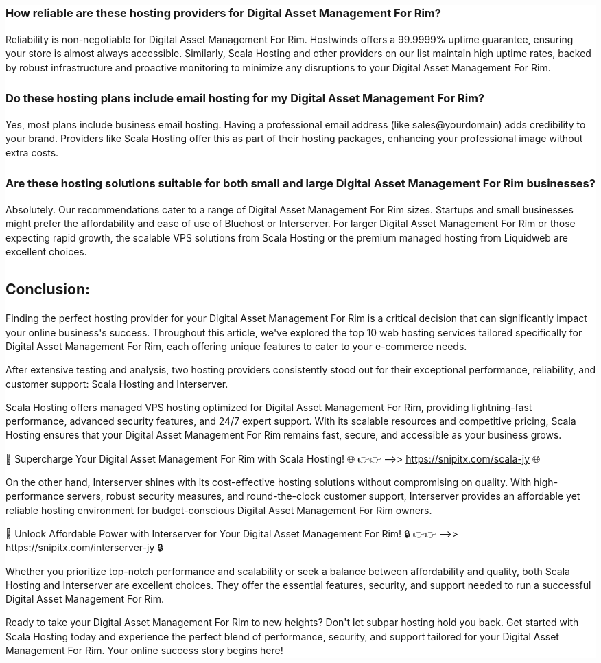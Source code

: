 ### How reliable are these hosting providers for Digital Asset Management For Rim? 
Reliability is non-negotiable for Digital Asset Management For Rim. Hostwinds offers a 99.9999% uptime guarantee, ensuring your store is almost always accessible. Similarly, Scala Hosting and other providers on our list maintain high uptime rates, backed by robust infrastructure and proactive monitoring to minimize any disruptions to your Digital Asset Management For Rim.

### Do these hosting plans include email hosting for my Digital Asset Management For Rim? 
Yes, most plans include business email hosting. Having a professional email address (like sales@yourdomain) adds credibility to your brand. Providers like [Scala Hosting](https://snipitx.com/scala-jy) offer this as part of their hosting packages, enhancing your professional image without extra costs.

### Are these hosting solutions suitable for both small and large Digital Asset Management For Rim businesses? 
Absolutely. Our recommendations cater to a range of Digital Asset Management For Rim sizes. Startups and small businesses might prefer the affordability and ease of use of Bluehost or Interserver. For larger Digital Asset Management For Rim or those expecting rapid growth, the scalable VPS solutions from Scala Hosting or the premium managed hosting from Liquidweb are excellent choices.

## Conclusion:

Finding the perfect hosting provider for your Digital Asset Management For Rim is a critical decision that can significantly impact your online business's success. Throughout this article, we've explored the top 10 web hosting services tailored specifically for Digital Asset Management For Rim, each offering unique features to cater to your e-commerce needs.

After extensive testing and analysis, two hosting providers consistently stood out for their exceptional performance, reliability, and customer support: Scala Hosting and Interserver.

Scala Hosting offers managed VPS hosting optimized for Digital Asset Management For Rim, providing lightning-fast performance, advanced security features, and 24/7 expert support. With its scalable resources and competitive pricing, Scala Hosting ensures that your Digital Asset Management For Rim remains fast, secure, and accessible as your business grows.

🚀 Supercharge Your Digital Asset Management For Rim with Scala Hosting! 🌐
👉👉 -->> https://snipitx.com/scala-jy 🌐

On the other hand, Interserver shines with its cost-effective hosting solutions without compromising on quality. With high-performance servers, robust security measures, and round-the-clock customer support, Interserver provides an affordable yet reliable hosting environment for budget-conscious Digital Asset Management For Rim owners.

💸 Unlock Affordable Power with Interserver for Your Digital Asset Management For Rim! 🔒
👉👉 -->> https://snipitx.com/interserver-jy 🔒

Whether you prioritize top-notch performance and scalability or seek a balance between affordability and quality, both Scala Hosting and Interserver are excellent choices. They offer the essential features, security, and support needed to run a successful Digital Asset Management For Rim.

Ready to take your Digital Asset Management For Rim to new heights? Don't let subpar hosting hold you back. Get started with Scala Hosting today and experience the perfect blend of performance, security, and support tailored for your Digital Asset Management For Rim. Your online success story begins here!
